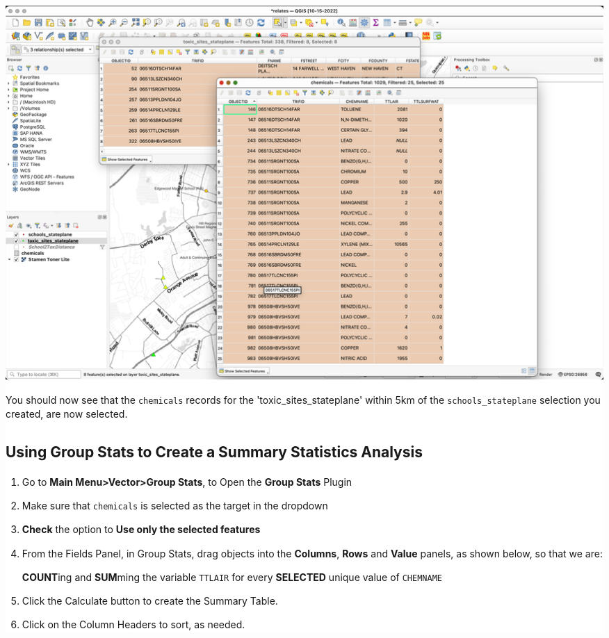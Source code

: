 ![](images/Relations_in_QGIS-21533559.png)

You should now see that the `chemicals` records for the 'toxic_sites_stateplane' within 5km of the `schools_stateplane` selection you created, are now selected.

## Using Group Stats to Create a Summary Statistics Analysis

1. Go to **Main Menu>Vector>Group Stats**, to Open the **Group Stats** Plugin
2. Make sure that `chemicals` is selected as the target in the  dropdown
3. **Check** the option to **Use only the selected features**
3. From the Fields Panel, in Group Stats, drag objects into the **Columns**, **Rows** and **Value** panels, as shown below, so that we are:

    **COUNT**ing and **SUM**ming the variable `TTLAIR` for every **SELECTED** unique value of `CHEMNAME`

4. Click the Calculate button to create the Summary Table.
5. Click on the Column Headers to sort, as needed.
